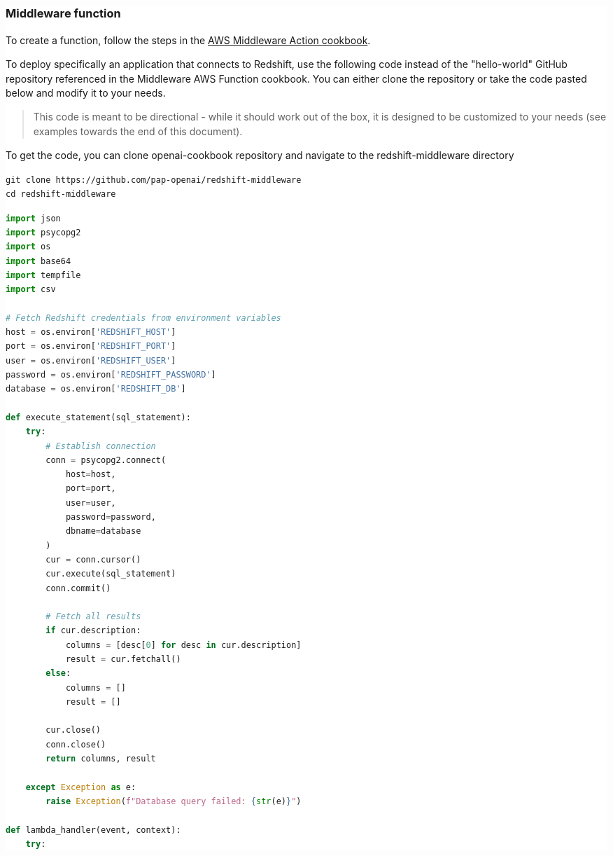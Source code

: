 ### Middleware function

To create a function, follow the steps in the [AWS Middleware Action cookbook](https://cookbook.openai.com/examples/chatgpt/gpt_actions_library/gpt_middleware_aws_function).

To deploy specifically an application that connects to Redshift, use the following code instead of the "hello-world" GitHub repository referenced in the Middleware AWS Function cookbook. You can either clone the repository or take the code pasted below and modify it to your needs.

> This code is meant to be directional - while it should work out of the box, it is designed to be customized to your needs (see examples towards the end of this document).

To get the code, you can clone openai-cookbook repository and navigate to the redshift-middleware directory

```
git clone https://github.com/pap-openai/redshift-middleware
cd redshift-middleware
```


```python
import json
import psycopg2
import os
import base64
import tempfile
import csv

# Fetch Redshift credentials from environment variables
host = os.environ['REDSHIFT_HOST']
port = os.environ['REDSHIFT_PORT']
user = os.environ['REDSHIFT_USER']
password = os.environ['REDSHIFT_PASSWORD']
database = os.environ['REDSHIFT_DB']

def execute_statement(sql_statement):
    try:
        # Establish connection
        conn = psycopg2.connect(
            host=host,
            port=port,
            user=user,
            password=password,
            dbname=database
        )
        cur = conn.cursor()
        cur.execute(sql_statement)
        conn.commit()

        # Fetch all results
        if cur.description:
            columns = [desc[0] for desc in cur.description]
            result = cur.fetchall()
        else:
            columns = []
            result = []

        cur.close()
        conn.close()
        return columns, result

    except Exception as e:
        raise Exception(f"Database query failed: {str(e)}")

def lambda_handler(event, context):
    try:
```